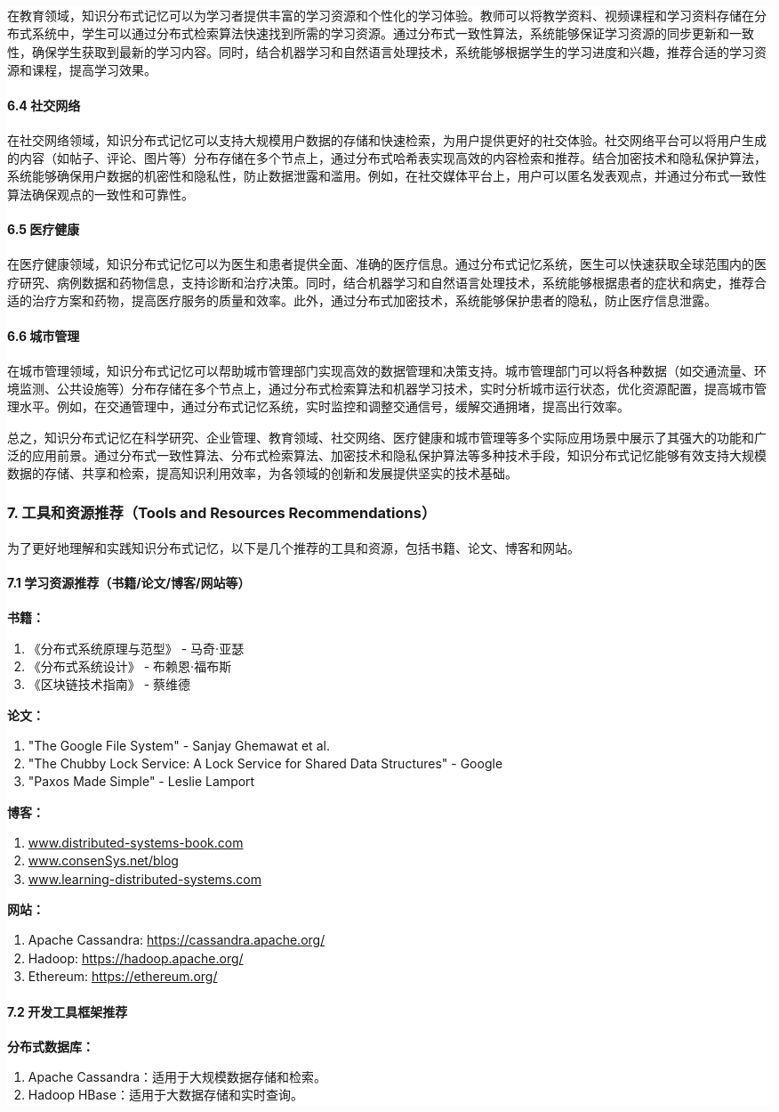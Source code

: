 在教育领域，知识分布式记忆可以为学习者提供丰富的学习资源和个性化的学习体验。教师可以将教学资料、视频课程和学习资料存储在分布式系统中，学生可以通过分布式检索算法快速找到所需的学习资源。通过分布式一致性算法，系统能够保证学习资源的同步更新和一致性，确保学生获取到最新的学习内容。同时，结合机器学习和自然语言处理技术，系统能够根据学生的学习进度和兴趣，推荐合适的学习资源和课程，提高学习效果。

#### 6.4 社交网络

在社交网络领域，知识分布式记忆可以支持大规模用户数据的存储和快速检索，为用户提供更好的社交体验。社交网络平台可以将用户生成的内容（如帖子、评论、图片等）分布存储在多个节点上，通过分布式哈希表实现高效的内容检索和推荐。结合加密技术和隐私保护算法，系统能够确保用户数据的机密性和隐私性，防止数据泄露和滥用。例如，在社交媒体平台上，用户可以匿名发表观点，并通过分布式一致性算法确保观点的一致性和可靠性。

#### 6.5 医疗健康

在医疗健康领域，知识分布式记忆可以为医生和患者提供全面、准确的医疗信息。通过分布式记忆系统，医生可以快速获取全球范围内的医疗研究、病例数据和药物信息，支持诊断和治疗决策。同时，结合机器学习和自然语言处理技术，系统能够根据患者的症状和病史，推荐合适的治疗方案和药物，提高医疗服务的质量和效率。此外，通过分布式加密技术，系统能够保护患者的隐私，防止医疗信息泄露。

#### 6.6 城市管理

在城市管理领域，知识分布式记忆可以帮助城市管理部门实现高效的数据管理和决策支持。城市管理部门可以将各种数据（如交通流量、环境监测、公共设施等）分布存储在多个节点上，通过分布式检索算法和机器学习技术，实时分析城市运行状态，优化资源配置，提高城市管理水平。例如，在交通管理中，通过分布式记忆系统，实时监控和调整交通信号，缓解交通拥堵，提高出行效率。

总之，知识分布式记忆在科学研究、企业管理、教育领域、社交网络、医疗健康和城市管理等多个实际应用场景中展示了其强大的功能和广泛的应用前景。通过分布式一致性算法、分布式检索算法、加密技术和隐私保护算法等多种技术手段，知识分布式记忆能够有效支持大规模数据的存储、共享和检索，提高知识利用效率，为各领域的创新和发展提供坚实的技术基础。

### 7. 工具和资源推荐（Tools and Resources Recommendations）

为了更好地理解和实践知识分布式记忆，以下是几个推荐的工具和资源，包括书籍、论文、博客和网站。

#### 7.1 学习资源推荐（书籍/论文/博客/网站等）

**书籍：**

1. 《分布式系统原理与范型》 - 马奇·亚瑟
2. 《分布式系统设计》 - 布赖恩·福布斯
3. 《区块链技术指南》 - 蔡维德

**论文：**

1. "The Google File System" - Sanjay Ghemawat et al.
2. "The Chubby Lock Service: A Lock Service for Shared Data Structures" - Google
3. "Paxos Made Simple" - Leslie Lamport

**博客：**

1. www.distributed-systems-book.com
2. www.consenSys.net/blog
3. www.learning-distributed-systems.com

**网站：**

1. Apache Cassandra: <https://cassandra.apache.org/>
2. Hadoop: <https://hadoop.apache.org/>
3. Ethereum: <https://ethereum.org/>

#### 7.2 开发工具框架推荐

**分布式数据库：**

1. Apache Cassandra：适用于大规模数据存储和检索。
2. Hadoop HBase：适用于大数据存储和实时查询。
